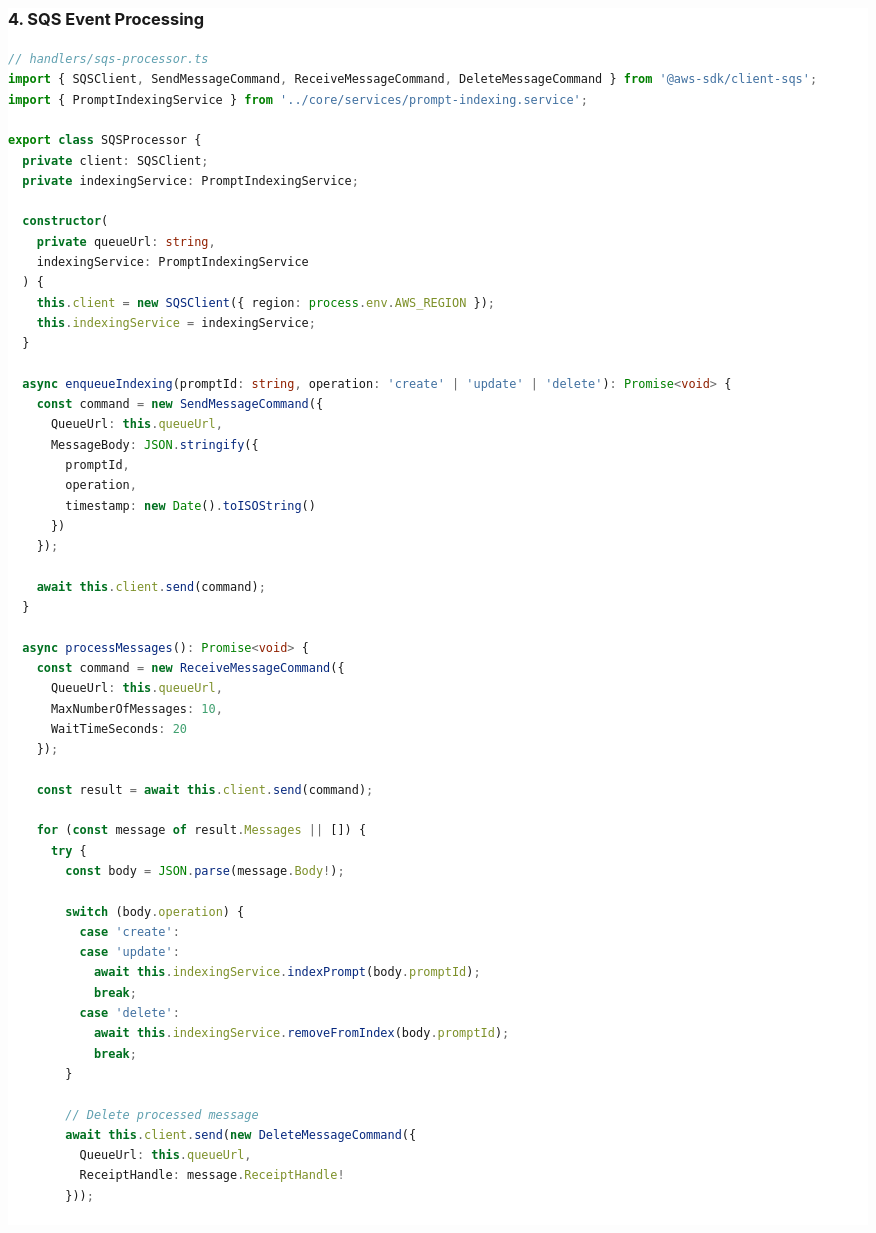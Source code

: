 ### 4. SQS Event Processing

```typescript
// handlers/sqs-processor.ts
import { SQSClient, SendMessageCommand, ReceiveMessageCommand, DeleteMessageCommand } from '@aws-sdk/client-sqs';
import { PromptIndexingService } from '../core/services/prompt-indexing.service';

export class SQSProcessor {
  private client: SQSClient;
  private indexingService: PromptIndexingService;
  
  constructor(
    private queueUrl: string,
    indexingService: PromptIndexingService
  ) {
    this.client = new SQSClient({ region: process.env.AWS_REGION });
    this.indexingService = indexingService;
  }

  async enqueueIndexing(promptId: string, operation: 'create' | 'update' | 'delete'): Promise<void> {
    const command = new SendMessageCommand({
      QueueUrl: this.queueUrl,
      MessageBody: JSON.stringify({
        promptId,
        operation,
        timestamp: new Date().toISOString()
      })
    });
    
    await this.client.send(command);
  }

  async processMessages(): Promise<void> {
    const command = new ReceiveMessageCommand({
      QueueUrl: this.queueUrl,
      MaxNumberOfMessages: 10,
      WaitTimeSeconds: 20
    });
    
    const result = await this.client.send(command);
    
    for (const message of result.Messages || []) {
      try {
        const body = JSON.parse(message.Body!);
        
        switch (body.operation) {
          case 'create':
          case 'update':
            await this.indexingService.indexPrompt(body.promptId);
            break;
          case 'delete':
            await this.indexingService.removeFromIndex(body.promptId);
            break;
        }
        
        // Delete processed message
        await this.client.send(new DeleteMessageCommand({
          QueueUrl: this.queueUrl,
          ReceiptHandle: message.ReceiptHandle!
        }));
        
```